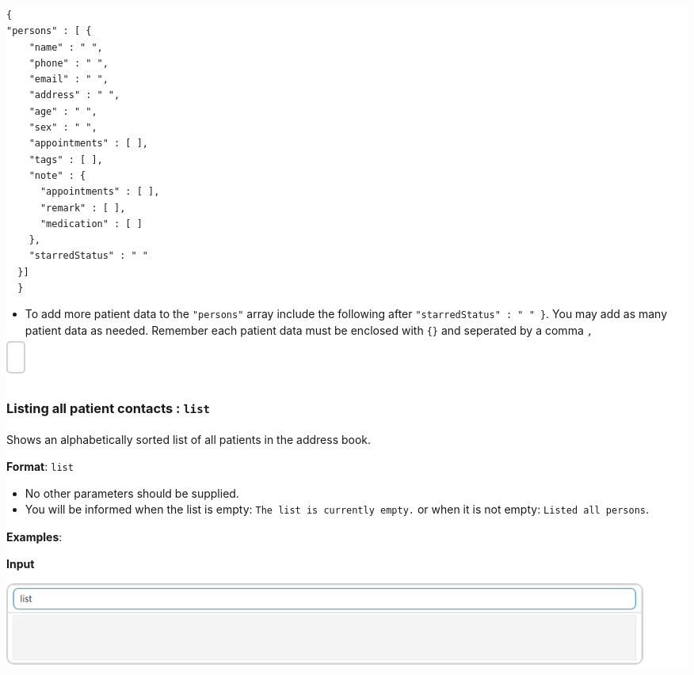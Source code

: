   ````
  {
  "persons" : [ {
      "name" : " ",
      "phone" : " ",
      "email" : " ",
      "address" : " ",
      "age" : " ",
      "sex" : " ",
      "appointments" : [ ],
      "tags" : [ ],
      "note" : {
        "appointments" : [ ],
        "remark" : [ ],
        "medication" : [ ]
      },
      "starredStatus" : " "
    }] 
    }
  ````
  
- To add more patient data to the `"persons"` array include the following after `"starredStatus" : " " }`. You may add as many patient data as needed. Remember each patient data must be enclosed with `{}` and seperated by a comma `,`

[<i class="fa-solid fa-angle-up" style="border: 2px solid lightgrey; border-radius: 5px; padding: 10px;"></i>](#medicontact)
<br>
<br>


### <i class="fa-solid fa-list"></i> Listing all patient contacts : `list`

Shows an alphabetically sorted list of all patients in the address book.

<box type="definition" icon=":fa-solid-spell-check:" light no-background>

**Format**: `list`
</box>

* No other parameters should be supplied.
* You will be informed when the list is empty: `The list is currently empty.` or when it is not empty: `Listed all persons`.

<box type="warning" icon=":fa-solid-book:" no-background light>

**Examples**:

**Input**<br>

<img src="images/listCommand_input.png" width="800" style="border: 2px solid lightgrey; border-radius: 10px;"><br>
